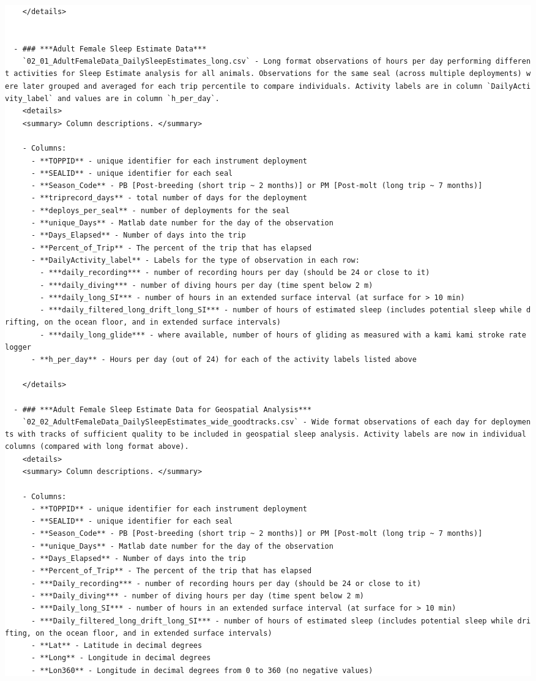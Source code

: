         </details>


      - ### ***Adult Female Sleep Estimate Data***
        `02_01_AdultFemaleData_DailySleepEstimates_long.csv` - Long format observations of hours per day performing different activities for Sleep Estimate analysis for all animals. Observations for the same seal (across multiple deployments) were later grouped and averaged for each trip percentile to compare individuals. Activity labels are in column `DailyActivity_label` and values are in column `h_per_day`.
        <details>
        <summary> Column descriptions. </summary>

        - Columns:
          - **TOPPID** - unique identifier for each instrument deployment
          - **SEALID** - unique identifier for each seal
          - **Season_Code** - PB [Post-breeding (short trip ~ 2 months)] or PM [Post-molt (long trip ~ 7 months)]
          - **triprecord_days** - total number of days for the deployment 
          - **deploys_per_seal** - number of deployments for the seal 
          - **unique_Days** - Matlab date number for the day of the observation
          - **Days_Elapsed** - Number of days into the trip
          - **Percent_of_Trip** - The percent of the trip that has elapsed 
          - **DailyActivity_label** - Labels for the type of observation in each row:
            - ***daily_recording*** - number of recording hours per day (should be 24 or close to it) 
            - ***daily_diving*** - number of diving hours per day (time spent below 2 m)
            - ***daily_long_SI*** - number of hours in an extended surface interval (at surface for > 10 min)
            - ***daily_filtered_long_drift_long_SI*** - number of hours of estimated sleep (includes potential sleep while drifting, on the ocean floor, and in extended surface intervals)
            - ***daily_long_glide*** - where available, number of hours of gliding as measured with a kami kami stroke rate logger
          - **h_per_day** - Hours per day (out of 24) for each of the activity labels listed above

        </details>

      - ### ***Adult Female Sleep Estimate Data for Geospatial Analysis***
        `02_02_AdultFemaleData_DailySleepEstimates_wide_goodtracks.csv` - Wide format observations of each day for deployments with tracks of sufficient quality to be included in geospatial sleep analysis. Activity labels are now in individual columns (compared with long format above).
        <details>
        <summary> Column descriptions. </summary>

        - Columns:
          - **TOPPID** - unique identifier for each instrument deployment
          - **SEALID** - unique identifier for each seal
          - **Season_Code** - PB [Post-breeding (short trip ~ 2 months)] or PM [Post-molt (long trip ~ 7 months)]
          - **unique_Days** - Matlab date number for the day of the observation
          - **Days_Elapsed** - Number of days into the trip
          - **Percent_of_Trip** - The percent of the trip that has elapsed 
          - ***Daily_recording*** - number of recording hours per day (should be 24 or close to it) 
          - ***Daily_diving*** - number of diving hours per day (time spent below 2 m)
          - ***Daily_long_SI*** - number of hours in an extended surface interval (at surface for > 10 min)
          - ***Daily_filtered_long_drift_long_SI*** - number of hours of estimated sleep (includes potential sleep while drifting, on the ocean floor, and in extended surface intervals)
          - **Lat** - Latitude in decimal degrees
          - **Long** - Longitude in decimal degrees
          - **Lon360** - Longitude in decimal degrees from 0 to 360 (no negative values)
